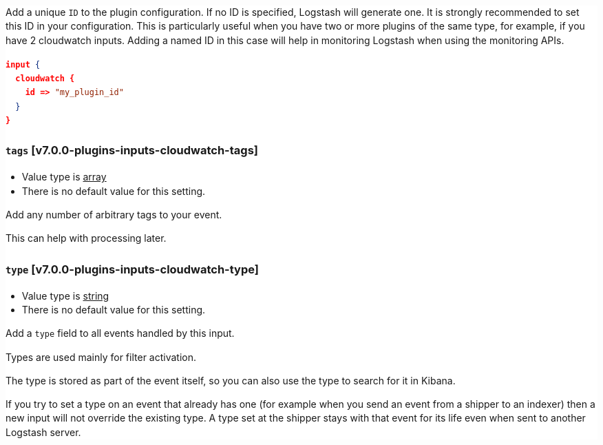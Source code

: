 Add a unique `ID` to the plugin configuration. If no ID is specified, Logstash will generate one. It is strongly recommended to set this ID in your configuration. This is particularly useful when you have two or more plugins of the same type, for example, if you have 2 cloudwatch inputs. Adding a named ID in this case will help in monitoring Logstash when using the monitoring APIs.

```json
input {
  cloudwatch {
    id => "my_plugin_id"
  }
}
```


### `tags` [v7.0.0-plugins-inputs-cloudwatch-tags]

* Value type is [array](logstash://reference/configuration-file-structure.md#array)
* There is no default value for this setting.

Add any number of arbitrary tags to your event.

This can help with processing later.


### `type` [v7.0.0-plugins-inputs-cloudwatch-type]

* Value type is [string](logstash://reference/configuration-file-structure.md#string)
* There is no default value for this setting.

Add a `type` field to all events handled by this input.

Types are used mainly for filter activation.

The type is stored as part of the event itself, so you can also use the type to search for it in Kibana.

If you try to set a type on an event that already has one (for example when you send an event from a shipper to an indexer) then a new input will not override the existing type. A type set at the shipper stays with that event for its life even when sent to another Logstash server.



